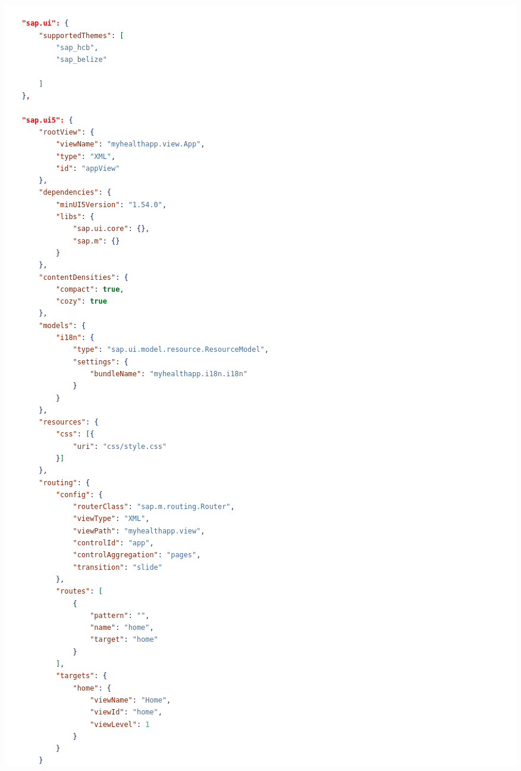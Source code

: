 ```json

	"sap.ui": {
		"supportedThemes": [
			"sap_hcb",
			"sap_belize"

		]
	},

	"sap.ui5": {
		"rootView": {
			"viewName": "myhealthapp.view.App",
			"type": "XML",
			"id": "appView"
		},
		"dependencies": {
			"minUI5Version": "1.54.0",
			"libs": {
				"sap.ui.core": {},
				"sap.m": {}
			}
		},
		"contentDensities": {
			"compact": true,
			"cozy": true
		},
		"models": {
			"i18n": {
				"type": "sap.ui.model.resource.ResourceModel",
				"settings": {
					"bundleName": "myhealthapp.i18n.i18n"
				}
			}
		},
		"resources": {
			"css": [{
				"uri": "css/style.css"
			}]
		},
		"routing": {
			"config": {
				"routerClass": "sap.m.routing.Router",
				"viewType": "XML",
				"viewPath": "myhealthapp.view",
				"controlId": "app",
				"controlAggregation": "pages",
				"transition": "slide"
			},
			"routes": [
				{
					"pattern": "",
					"name": "home",
					"target": "home"
				}
			],
			"targets": {
				"home": {
					"viewName": "Home",
					"viewId": "home",
					"viewLevel": 1
				}
			}
		}
```